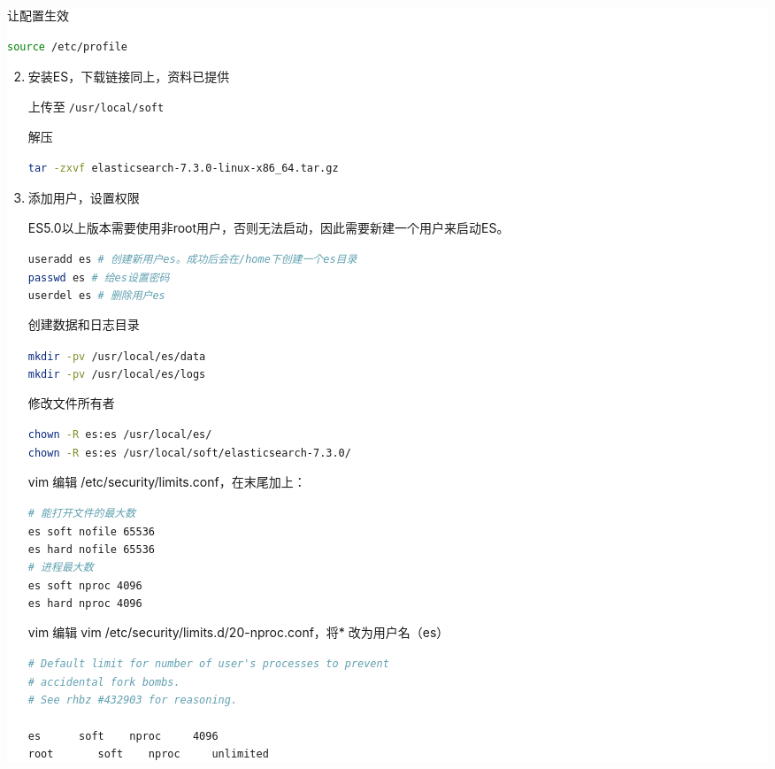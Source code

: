    让配置生效

   ```sh
   source /etc/profile
   ```

2. 安装ES，下载链接同上，资料已提供

   上传至 `/usr/local/soft`

   解压

   ```sh
   tar -zxvf elasticsearch-7.3.0-linux-x86_64.tar.gz
   ```

3. 添加用户，设置权限

   ES5.0以上版本需要使用非root用户，否则无法启动，因此需要新建一个用户来启动ES。

   ```sh
   useradd es # 创建新用户es。成功后会在/home下创建一个es目录
   passwd es # 给es设置密码
   userdel es # 删除用户es
   ```

   创建数据和日志目录

   ```sh
   mkdir -pv /usr/local/es/data
   mkdir -pv /usr/local/es/logs
   ```

   修改文件所有者

   ```sh
   chown -R es:es /usr/local/es/
   chown -R es:es /usr/local/soft/elasticsearch-7.3.0/     
   ```

   vim 编辑 /etc/security/limits.conf，在末尾加上：

   ```sh
   # 能打开文件的最大数
   es soft nofile 65536
   es hard nofile 65536
   # 进程最大数
   es soft nproc 4096
   es hard nproc 4096
   ```

   vim 编辑 vim /etc/security/limits.d/20-nproc.conf，将* 改为用户名（es）

   ```sh
   # Default limit for number of user's processes to prevent
   # accidental fork bombs.
   # See rhbz #432903 for reasoning.
   
   es      soft    nproc     4096
   root       soft    nproc     unlimited
   ```
